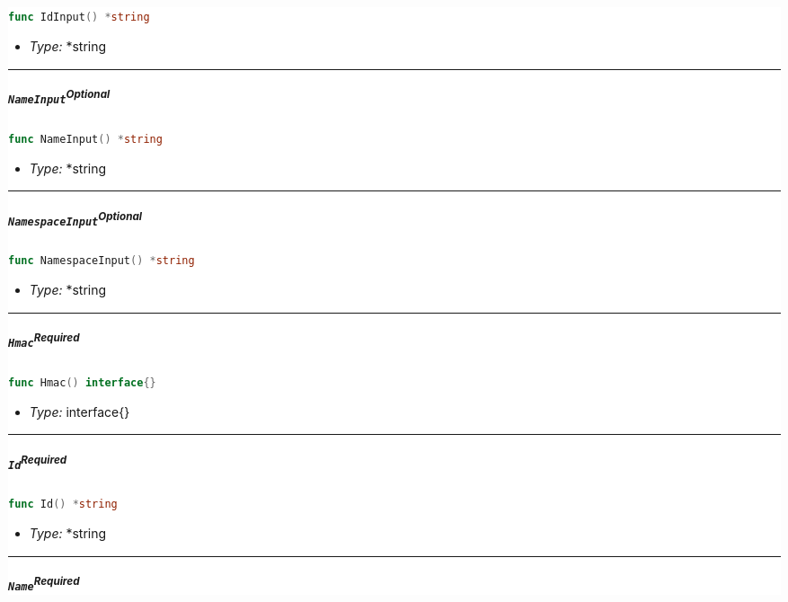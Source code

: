 ```go
func IdInput() *string
```

- *Type:* *string

---

##### `NameInput`<sup>Optional</sup> <a name="NameInput" id="@cdktf/provider-vault.auditRequestHeader.AuditRequestHeader.property.nameInput"></a>

```go
func NameInput() *string
```

- *Type:* *string

---

##### `NamespaceInput`<sup>Optional</sup> <a name="NamespaceInput" id="@cdktf/provider-vault.auditRequestHeader.AuditRequestHeader.property.namespaceInput"></a>

```go
func NamespaceInput() *string
```

- *Type:* *string

---

##### `Hmac`<sup>Required</sup> <a name="Hmac" id="@cdktf/provider-vault.auditRequestHeader.AuditRequestHeader.property.hmac"></a>

```go
func Hmac() interface{}
```

- *Type:* interface{}

---

##### `Id`<sup>Required</sup> <a name="Id" id="@cdktf/provider-vault.auditRequestHeader.AuditRequestHeader.property.id"></a>

```go
func Id() *string
```

- *Type:* *string

---

##### `Name`<sup>Required</sup> <a name="Name" id="@cdktf/provider-vault.auditRequestHeader.AuditRequestHeader.property.name"></a>
